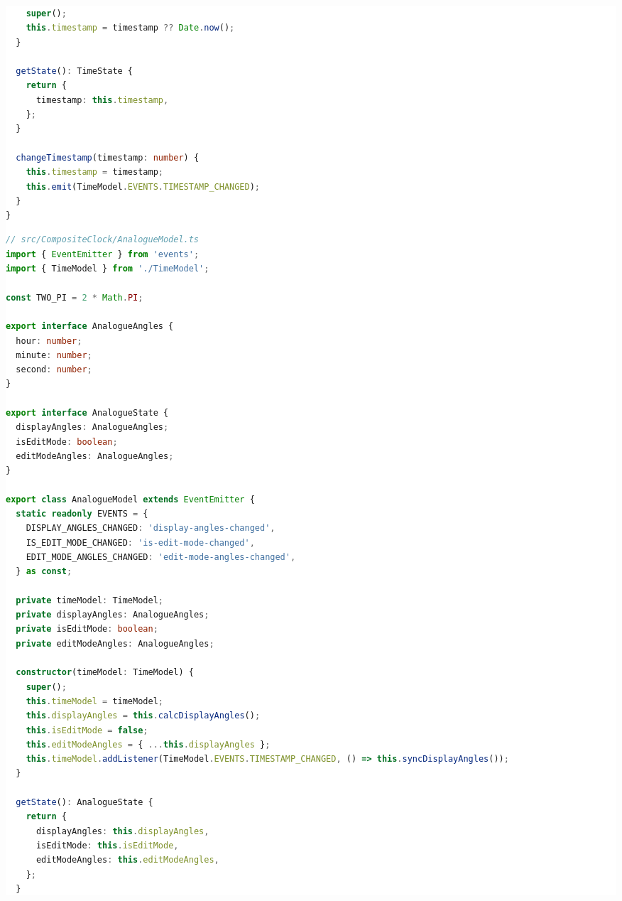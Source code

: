 ```ts
    super();
    this.timestamp = timestamp ?? Date.now();
  }

  getState(): TimeState {
    return {
      timestamp: this.timestamp,
    };
  }

  changeTimestamp(timestamp: number) {
    this.timestamp = timestamp;
    this.emit(TimeModel.EVENTS.TIMESTAMP_CHANGED);
  }
}
```

```ts
// src/CompositeClock/AnalogueModel.ts
import { EventEmitter } from 'events';
import { TimeModel } from './TimeModel';

const TWO_PI = 2 * Math.PI;

export interface AnalogueAngles {
  hour: number;
  minute: number;
  second: number;
}

export interface AnalogueState {
  displayAngles: AnalogueAngles;
  isEditMode: boolean;
  editModeAngles: AnalogueAngles;
}

export class AnalogueModel extends EventEmitter {
  static readonly EVENTS = {
    DISPLAY_ANGLES_CHANGED: 'display-angles-changed',
    IS_EDIT_MODE_CHANGED: 'is-edit-mode-changed',
    EDIT_MODE_ANGLES_CHANGED: 'edit-mode-angles-changed',
  } as const;

  private timeModel: TimeModel;
  private displayAngles: AnalogueAngles;
  private isEditMode: boolean;
  private editModeAngles: AnalogueAngles;

  constructor(timeModel: TimeModel) {
    super();
    this.timeModel = timeModel;
    this.displayAngles = this.calcDisplayAngles();
    this.isEditMode = false;
    this.editModeAngles = { ...this.displayAngles };
    this.timeModel.addListener(TimeModel.EVENTS.TIMESTAMP_CHANGED, () => this.syncDisplayAngles());
  }

  getState(): AnalogueState {
    return {
      displayAngles: this.displayAngles,
      isEditMode: this.isEditMode,
      editModeAngles: this.editModeAngles,
    };
  }
```